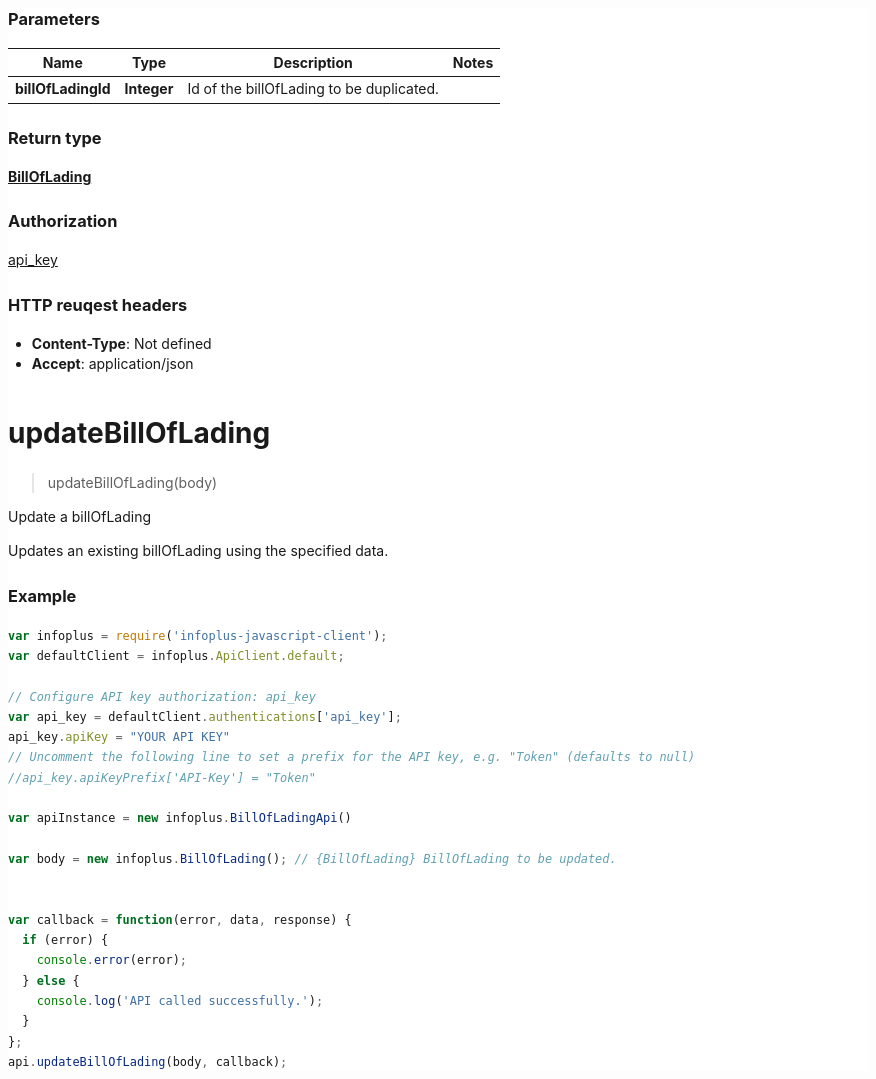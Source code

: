 ### Parameters

Name | Type | Description  | Notes
------------- | ------------- | ------------- | -------------
 **billOfLadingId** | **Integer**| Id of the billOfLading to be duplicated. | 

### Return type

[**BillOfLading**](BillOfLading.md)

### Authorization

[api_key](../README.md#api_key)

### HTTP reuqest headers

 - **Content-Type**: Not defined
 - **Accept**: application/json

<a name="updateBillOfLading"></a>
# **updateBillOfLading**
> updateBillOfLading(body)

Update a billOfLading

Updates an existing billOfLading using the specified data.

### Example
```javascript
var infoplus = require('infoplus-javascript-client');
var defaultClient = infoplus.ApiClient.default;

// Configure API key authorization: api_key
var api_key = defaultClient.authentications['api_key'];
api_key.apiKey = "YOUR API KEY"
// Uncomment the following line to set a prefix for the API key, e.g. "Token" (defaults to null)
//api_key.apiKeyPrefix['API-Key'] = "Token"

var apiInstance = new infoplus.BillOfLadingApi()

var body = new infoplus.BillOfLading(); // {BillOfLading} BillOfLading to be updated.


var callback = function(error, data, response) {
  if (error) {
    console.error(error);
  } else {
    console.log('API called successfully.');
  }
};
api.updateBillOfLading(body, callback);
```
